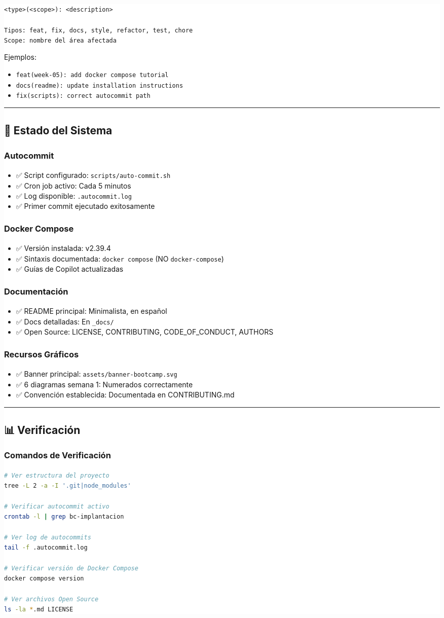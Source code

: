 ```
<type>(<scope>): <description>

Tipos: feat, fix, docs, style, refactor, test, chore
Scope: nombre del área afectada
```

Ejemplos:

- `feat(week-05): add docker compose tutorial`
- `docs(readme): update installation instructions`
- `fix(scripts): correct autocommit path`

---

## 🚀 Estado del Sistema

### Autocommit

- ✅ Script configurado: `scripts/auto-commit.sh`
- ✅ Cron job activo: Cada 5 minutos
- ✅ Log disponible: `.autocommit.log`
- ✅ Primer commit ejecutado exitosamente

### Docker Compose

- ✅ Versión instalada: v2.39.4
- ✅ Sintaxis documentada: `docker compose` (NO `docker-compose`)
- ✅ Guías de Copilot actualizadas

### Documentación

- ✅ README principal: Minimalista, en español
- ✅ Docs detalladas: En `_docs/`
- ✅ Open Source: LICENSE, CONTRIBUTING, CODE_OF_CONDUCT, AUTHORS

### Recursos Gráficos

- ✅ Banner principal: `assets/banner-bootcamp.svg`
- ✅ 6 diagramas semana 1: Numerados correctamente
- ✅ Convención establecida: Documentada en CONTRIBUTING.md

---

## 📊 Verificación

### Comandos de Verificación

```bash
# Ver estructura del proyecto
tree -L 2 -a -I '.git|node_modules'

# Verificar autocommit activo
crontab -l | grep bc-implantacion

# Ver log de autocommits
tail -f .autocommit.log

# Verificar versión de Docker Compose
docker compose version

# Ver archivos Open Source
ls -la *.md LICENSE
```
